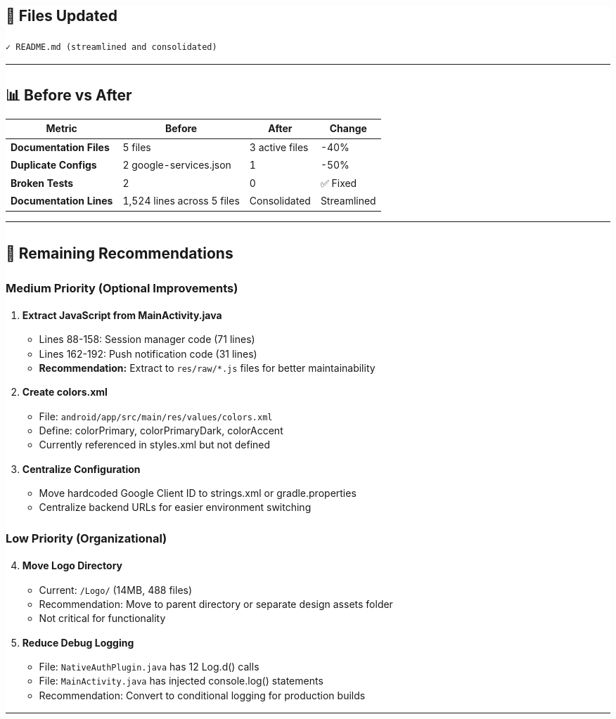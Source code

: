 ## 📁 Files Updated

```
✓ README.md (streamlined and consolidated)
```

---

## 📊 Before vs After

| Metric | Before | After | Change |
|--------|--------|-------|--------|
| **Documentation Files** | 5 files | 3 active files | -40% |
| **Duplicate Configs** | 2 google-services.json | 1 | -50% |
| **Broken Tests** | 2 | 0 | ✅ Fixed |
| **Documentation Lines** | 1,524 lines across 5 files | Consolidated | Streamlined |

---

## 🎯 Remaining Recommendations

### Medium Priority (Optional Improvements)

1. **Extract JavaScript from MainActivity.java**
   - Lines 88-158: Session manager code (71 lines)
   - Lines 162-192: Push notification code (31 lines)
   - **Recommendation:** Extract to `res/raw/*.js` files for better maintainability

2. **Create colors.xml**
   - File: `android/app/src/main/res/values/colors.xml`
   - Define: colorPrimary, colorPrimaryDark, colorAccent
   - Currently referenced in styles.xml but not defined

3. **Centralize Configuration**
   - Move hardcoded Google Client ID to strings.xml or gradle.properties
   - Centralize backend URLs for easier environment switching

### Low Priority (Organizational)

4. **Move Logo Directory**
   - Current: `/Logo/` (14MB, 488 files)
   - Recommendation: Move to parent directory or separate design assets folder
   - Not critical for functionality

5. **Reduce Debug Logging**
   - File: `NativeAuthPlugin.java` has 12 Log.d() calls
   - File: `MainActivity.java` has injected console.log() statements
   - Recommendation: Convert to conditional logging for production builds

---
